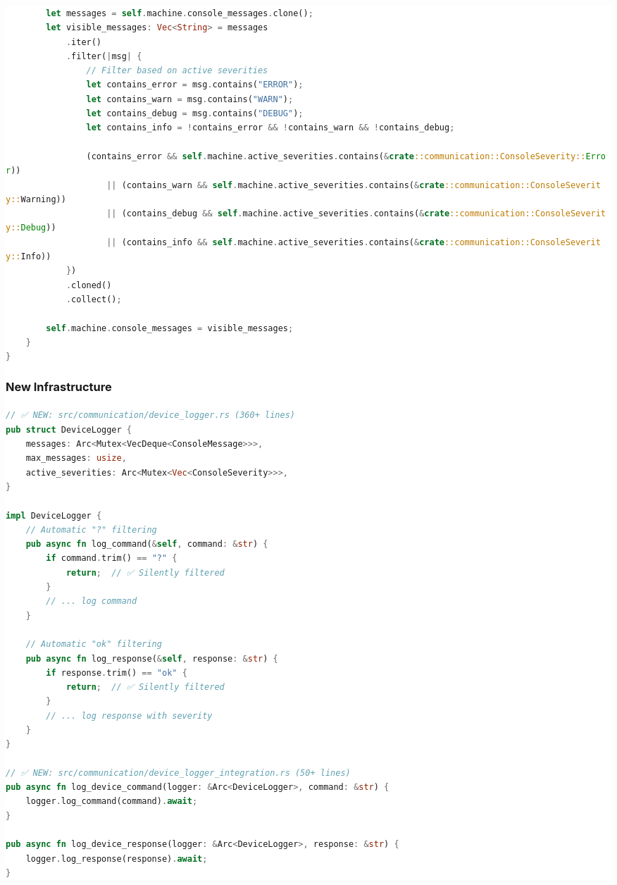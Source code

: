 ```rust
        let messages = self.machine.console_messages.clone();
        let visible_messages: Vec<String> = messages
            .iter()
            .filter(|msg| {
                // Filter based on active severities
                let contains_error = msg.contains("ERROR");
                let contains_warn = msg.contains("WARN");
                let contains_debug = msg.contains("DEBUG");
                let contains_info = !contains_error && !contains_warn && !contains_debug;

                (contains_error && self.machine.active_severities.contains(&crate::communication::ConsoleSeverity::Error))
                    || (contains_warn && self.machine.active_severities.contains(&crate::communication::ConsoleSeverity::Warning))
                    || (contains_debug && self.machine.active_severities.contains(&crate::communication::ConsoleSeverity::Debug))
                    || (contains_info && self.machine.active_severities.contains(&crate::communication::ConsoleSeverity::Info))
            })
            .cloned()
            .collect();

        self.machine.console_messages = visible_messages;
    }
}
```

### New Infrastructure
```rust
// ✅ NEW: src/communication/device_logger.rs (360+ lines)
pub struct DeviceLogger {
    messages: Arc<Mutex<VecDeque<ConsoleMessage>>>,
    max_messages: usize,
    active_severities: Arc<Mutex<Vec<ConsoleSeverity>>>,
}

impl DeviceLogger {
    // Automatic "?" filtering
    pub async fn log_command(&self, command: &str) {
        if command.trim() == "?" {
            return;  // ✅ Silently filtered
        }
        // ... log command
    }

    // Automatic "ok" filtering
    pub async fn log_response(&self, response: &str) {
        if response.trim() == "ok" {
            return;  // ✅ Silently filtered
        }
        // ... log response with severity
    }
}

// ✅ NEW: src/communication/device_logger_integration.rs (50+ lines)
pub async fn log_device_command(logger: &Arc<DeviceLogger>, command: &str) {
    logger.log_command(command).await;
}

pub async fn log_device_response(logger: &Arc<DeviceLogger>, response: &str) {
    logger.log_response(response).await;
}

```